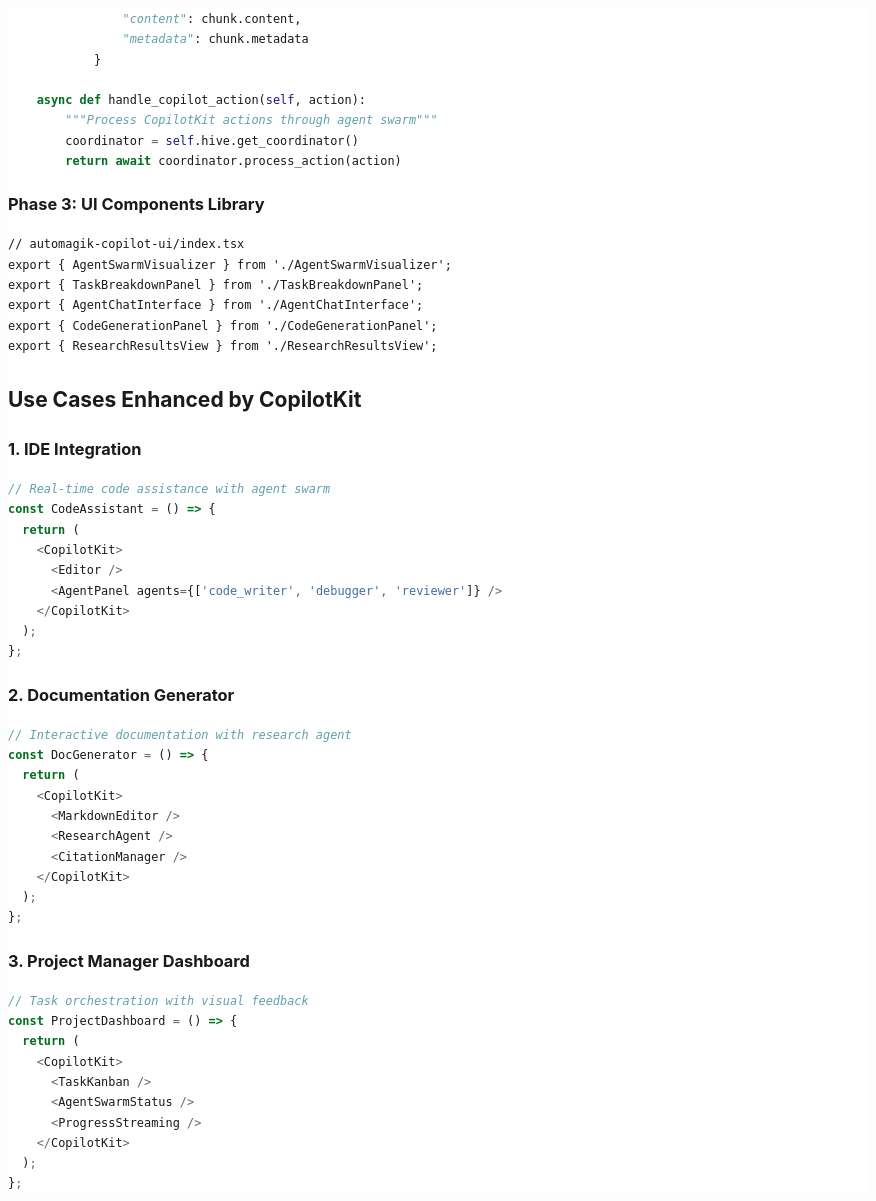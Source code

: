 ```python
                "content": chunk.content,
                "metadata": chunk.metadata
            }
    
    async def handle_copilot_action(self, action):
        """Process CopilotKit actions through agent swarm"""
        coordinator = self.hive.get_coordinator()
        return await coordinator.process_action(action)
```

### Phase 3: UI Components Library

```tsx
// automagik-copilot-ui/index.tsx
export { AgentSwarmVisualizer } from './AgentSwarmVisualizer';
export { TaskBreakdownPanel } from './TaskBreakdownPanel';
export { AgentChatInterface } from './AgentChatInterface';
export { CodeGenerationPanel } from './CodeGenerationPanel';
export { ResearchResultsView } from './ResearchResultsView';
```

## Use Cases Enhanced by CopilotKit

### 1. IDE Integration
```typescript
// Real-time code assistance with agent swarm
const CodeAssistant = () => {
  return (
    <CopilotKit>
      <Editor />
      <AgentPanel agents={['code_writer', 'debugger', 'reviewer']} />
    </CopilotKit>
  );
};
```

### 2. Documentation Generator
```typescript
// Interactive documentation with research agent
const DocGenerator = () => {
  return (
    <CopilotKit>
      <MarkdownEditor />
      <ResearchAgent />
      <CitationManager />
    </CopilotKit>
  );
};
```

### 3. Project Manager Dashboard
```typescript
// Task orchestration with visual feedback
const ProjectDashboard = () => {
  return (
    <CopilotKit>
      <TaskKanban />
      <AgentSwarmStatus />
      <ProgressStreaming />
    </CopilotKit>
  );
};
```
